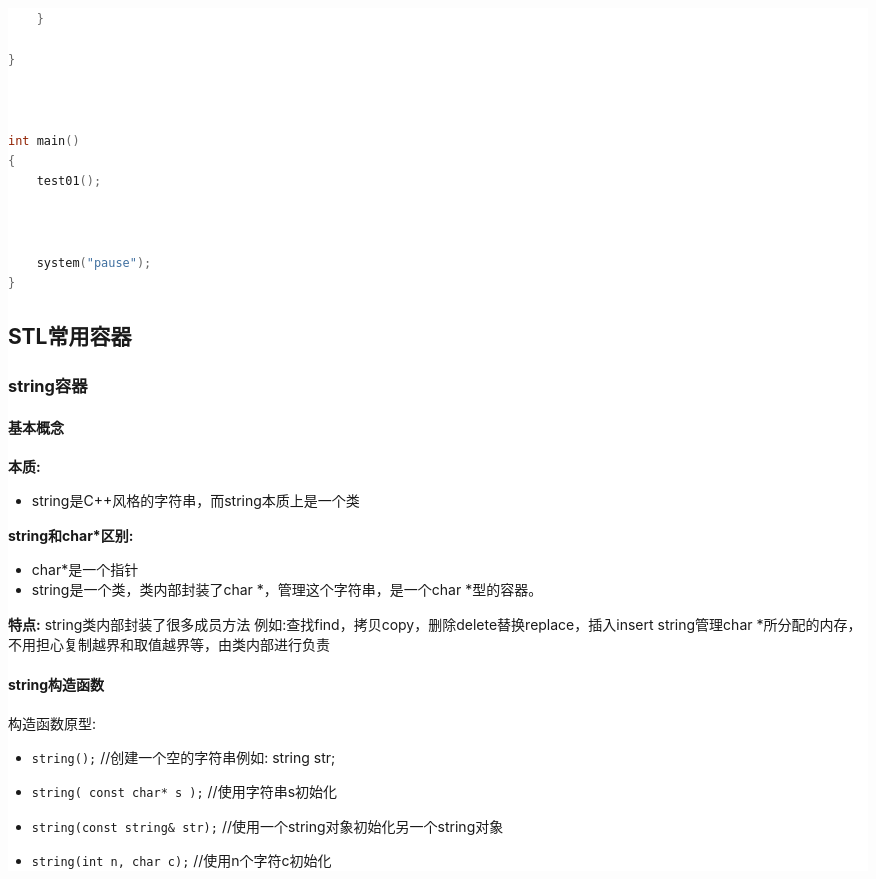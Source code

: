 ~~~c++
	}

}



int main()
{
	test01();



	system("pause");
}
~~~

## STL常用容器

### string容器

#### 基本概念

**本质:**

- string是C++风格的字符串，而string本质上是一个类

**string和char*区别:**

- char*是一个指针
-  string是一个类，类内部封装了char *，管理这个字符串，是一个char *型的容器。

**特点:**
string类内部封装了很多成员方法
例如:查找find，拷贝copy，删除delete替换replace，插入insert
string管理char *所分配的内存，不用担心复制越界和取值越界等，由类内部进行负责


#### string构造函数

构造函数原型:

- `string();`											            	//创建一个空的字符串例如:  string str;

- `string( const char* s );`				            //使用字符串s初始化

- `string(const string& str);`				        //使用一个string对象初始化另一个string对象

- `string(int n, char c);`								//使用n个字符c初始化

  




